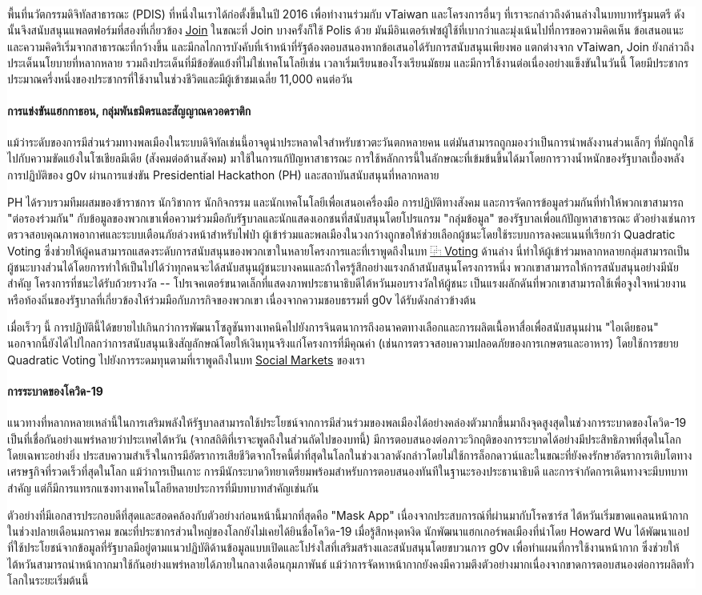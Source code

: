 พื้นที่นวัตกรรมดิจิทัลสาธารณะ (PDIS) ที่หนึ่งในเราได้ก่อตั้งขึ้นในปี 2016 เพื่อทำงานร่วมกับ vTaiwan และโครงการอื่นๆ ที่เราจะกล่าวถึงด้านล่างในบทบาทรัฐมนตรี ดังนั้นจึงสนับสนุนแพลตฟอร์มที่สองที่เกี่ยวข้อง [Join](https://join.gov.tw/) ในขณะที่ Join บางครั้งก็ใช้ Polis ด้วย มันมีอินเตอร์เฟซผู้ใช้ที่เบากว่าและมุ่งเน้นไปที่การขอความคิดเห็น ข้อเสนอแนะ และความคิดริเริ่มจากสาธารณะที่กว้างขึ้น และมีกลไกการบังคับที่เจ้าหน้าที่รัฐต้องตอบสนองหากข้อเสนอได้รับการสนับสนุนเพียงพอ แตกต่างจาก vTaiwan, Join ยังกล่าวถึงประเด็นนโยบายที่หลากหลาย รวมถึงประเด็นที่มีข้อขัดแย้งที่ไม่ใช่เทคโนโลยีเช่น เวลาเริ่มเรียนของโรงเรียนมัธยม และมีการใช้งานต่อเนื่องอย่างแข็งขันในวันนี้ โดยมีประชากรประมาณครึ่งหนึ่งของประชากรที่ใช้งานในช่วงชีวิตและมีผู้เข้าชมเฉลี่ย 11,000 คนต่อวัน

#### การแข่งขันแฮกกาธอน, กลุ่มพันธมิตรและสัญญาณควอดราติก

แม้ว่าระดับของการมีส่วนร่วมทางพลเมืองในระบบดิจิทัลเช่นนี้อาจดูน่าประหลาดใจสำหรับชาวตะวันตกหลายคน แต่มันสามารถถูกมองว่าเป็นการนำพลังงานส่วนเล็กๆ ที่มักถูกใช้ไปกับความขัดแย้งในโซเชียลมีเดีย (สังคมต่อต้านสังคม) มาใช้ในการแก้ปัญหาสาธารณะ การใช้หลักการนี้ในลักษณะที่เข้มข้นขึ้นได้มาโดยการวางน้ำหนักของรัฐบาลเบื้องหลังการปฏิบัติของ g0v ผ่านการแข่งขัน Presidential Hackathon (PH) และสถาบันสนับสนุนที่หลากหลาย

PH ได้รวบรวมทีมผสมของข้าราชการ นักวิชาการ นักกิจกรรม และนักเทคโนโลยีเพื่อเสนอเครื่องมือ การปฏิบัติทางสังคม และการจัดการข้อมูลร่วมกันที่ทำให้พวกเขาสามารถ "ต่อรองร่วมกัน" กับข้อมูลของพวกเขาเพื่อความร่วมมือกับรัฐบาลและนักแสดงเอกชนที่สนับสนุนโดยโปรแกรม "กลุ่มข้อมูล" ของรัฐบาลเพื่อแก้ปัญหาสาธารณะ ตัวอย่างเช่นการตรวจสอบคุณภาพอากาศและระบบเตือนภัยล่วงหน้าสำหรับไฟป่า ผู้เข้าร่วมและพลเมืองในวงกว้างถูกขอให้ช่วยเลือกผู้ชนะโดยใช้ระบบการลงคะแนนที่เรียกว่า Quadratic Voting ซึ่งช่วยให้ผู้คนสามารถแสดงระดับการสนับสนุนของพวกเขาในหลายโครงการและที่เราพูดถึงในบท [⿻ Voting](https://www.plurality.net/v/chapters/5-6/eng/?mode=dark) ด้านล่าง นี่ทำให้ผู้เข้าร่วมหลากหลายกลุ่มสามารถเป็นผู้ชนะบางส่วนได้โดยการทำให้เป็นไปได้ว่าทุกคนจะได้สนับสนุนผู้ชนะบางคนและถ้าใครรู้สึกอย่างแรงกล้าสนับสนุนโครงการหนึ่ง พวกเขาสามารถให้การสนับสนุนอย่างมีนัยสำคัญ โครงการที่ชนะได้รับถ้วยรางวัล -- โปรเจคเตอร์ขนาดเล็กที่แสดงภาพประธานาธิบดีไต้หวันมอบรางวัลให้ผู้ชนะ เป็นแรงผลักดันที่พวกเขาสามารถใช้เพื่อจูงใจหน่วยงานหรือท้องถิ่นของรัฐบาลที่เกี่ยวข้องให้ร่วมมือกับภารกิจของพวกเขา เนื่องจากความชอบธรรมที่ g0v ได้รับดังกล่าวข้างต้น

เมื่อเร็วๆ นี้ การปฏิบัตินี้ได้ขยายไปเกินกว่าการพัฒนาโซลูชันทางเทคนิคไปยังการจินตนาการถึงอนาคตทางเลือกและการผลิตเนื้อหาสื่อเพื่อสนับสนุนผ่าน "ไอเดียธอน" นอกจากนี้ยังได้ไปไกลกว่าการสนับสนุนเชิงสัญลักษณ์โดยให้เงินทุนจริงแก่โครงการที่มีคุณค่า (เช่นการตรวจสอบความปลอดภัยของการเกษตรและอาหาร) โดยใช้การขยาย Quadratic Voting ไปยังการระดมทุนตามที่เราพูดถึงในบท [Social Markets](https://www.plurality.net/v/chapters/5-7/eng/?mode=dark) ของเรา


#### การระบาดของโควิด-19

แนวทางที่หลากหลายเหล่านี้ในการเสริมพลังให้รัฐบาลสามารถใช้ประโยชน์จากการมีส่วนร่วมของพลเมืองได้อย่างคล่องตัวมากขึ้นมาถึงจุดสูงสุดในช่วงการระบาดของโควิด-19 เป็นที่เชื่อกันอย่างแพร่หลายว่าประเทศไต้หวัน (จากสถิติที่เราจะพูดถึงในส่วนถัดไปของบทนี้) มีการตอบสนองต่อภาวะวิกฤติของการระบาดได้อย่างมีประสิทธิภาพที่สุดในโลก โดยเฉพาะอย่างยิ่ง ประสบความสำเร็จในการมีอัตราการเสียชีวิตจากโรคนี้ต่ำที่สุดในโลกในช่วงเวลาดังกล่าวโดยไม่ใช้การล็อกดาวน์และในขณะที่ยังคงรักษาอัตราการเติบโตทางเศรษฐกิจที่รวดเร็วที่สุดในโลก แม้ว่าการเป็นเกาะ การมีนักระบาดวิทยาเตรียมพร้อมสำหรับการตอบสนองทันทีในฐานะรองประธานาธิบดี และการจำกัดการเดินทางจะมีบทบาทสำคัญ แต่ก็มีการแทรกแซงทางเทคโนโลยีหลายประการที่มีบทบาทสำคัญเช่นกัน

ตัวอย่างที่มีเอกสารประกอบดีที่สุดและสอดคล้องกับตัวอย่างก่อนหน้านี้มากที่สุดคือ "Mask App" เนื่องจากประสบการณ์ที่ผ่านมากับโรคซาร์ส ไต้หวันเริ่มขาดแคลนหน้ากากในช่วงปลายเดือนมกราคม ขณะที่ประชากรส่วนใหญ่ของโลกยังไม่เคยได้ยินชื่อโควิด-19 เมื่อรู้สึกหงุดหงิด นักพัฒนาแฮกเกอร์พลเมืองที่นำโดย Howard Wu ได้พัฒนาแอปที่ใช้ประโยชน์จากข้อมูลที่รัฐบาลมีอยู่ตามแนวปฏิบัติด้านข้อมูลแบบเปิดและโปร่งใสที่เสริมสร้างและสนับสนุนโดยขบวนการ g0v เพื่อทำแผนที่การใช้งานหน้ากาก ซึ่งช่วยให้ไต้หวันสามารถนำหน้ากากมาใช้กันอย่างแพร่หลายได้ภายในกลางเดือนกุมภาพันธ์ แม้ว่าการจัดหาหน้ากากยังคงมีความตึงตัวอย่างมากเนื่องจากขาดการตอบสนองต่อการผลิตทั่วโลกในระยะเริ่มต้นนี้
